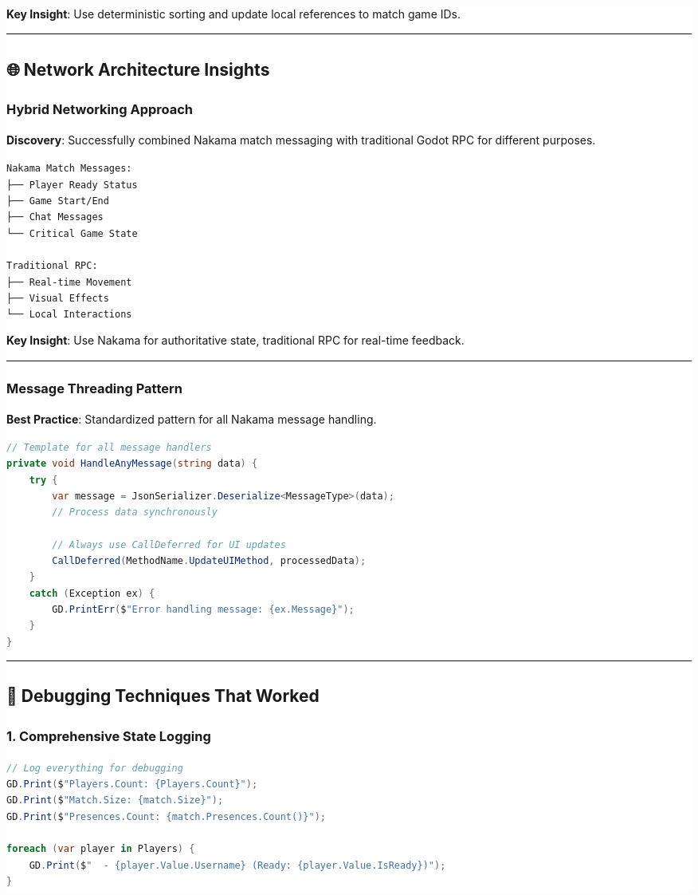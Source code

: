 **Key Insight**: Use deterministic sorting and update local references to match game IDs.

---

## 🌐 Network Architecture Insights

### **Hybrid Networking Approach**
**Discovery**: Successfully combined Nakama match messaging with traditional Godot RPC for different purposes.

```
Nakama Match Messages:
├── Player Ready Status
├── Game Start/End
├── Chat Messages
└── Critical Game State

Traditional RPC:
├── Real-time Movement
├── Visual Effects
└── Local Interactions
```

**Key Insight**: Use Nakama for authoritative state, traditional RPC for real-time feedback.

---

### **Message Threading Pattern**
**Best Practice**: Standardized pattern for all Nakama message handling.

```csharp
// Template for all message handlers
private void HandleAnyMessage(string data) {
    try {
        var message = JsonSerializer.Deserialize<MessageType>(data);
        // Process data synchronously
        
        // Always use CallDeferred for UI updates
        CallDeferred(MethodName.UpdateUIMethod, processedData);
    }
    catch (Exception ex) {
        GD.PrintErr($"Error handling message: {ex.Message}");
    }
}
```

---

## 🔧 Debugging Techniques That Worked

### **1. Comprehensive State Logging**
```csharp
// Log everything for debugging
GD.Print($"Players.Count: {Players.Count}");
GD.Print($"Match.Size: {match.Size}");  
GD.Print($"Presences.Count: {match.Presences.Count()}");

foreach (var player in Players) {
    GD.Print($"  - {player.Value.Username} (Ready: {player.Value.IsReady})");
}
```
